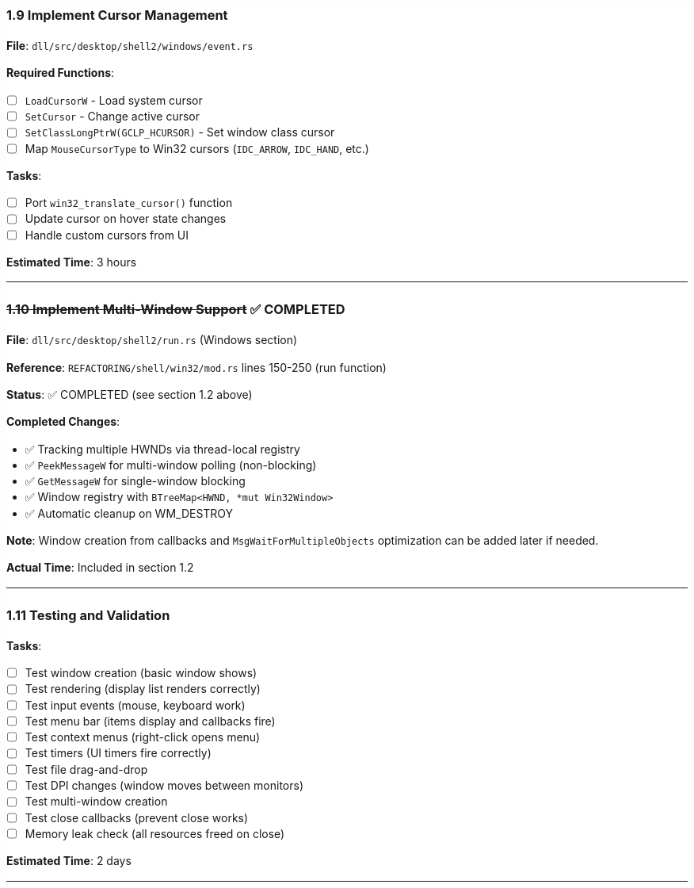 ### 1.9 Implement Cursor Management
**File**: `dll/src/desktop/shell2/windows/event.rs`

**Required Functions**:
- [ ] `LoadCursorW` - Load system cursor
- [ ] `SetCursor` - Change active cursor
- [ ] `SetClassLongPtrW(GCLP_HCURSOR)` - Set window class cursor
- [ ] Map `MouseCursorType` to Win32 cursors (`IDC_ARROW`, `IDC_HAND`, etc.)

**Tasks**:
- [ ] Port `win32_translate_cursor()` function
- [ ] Update cursor on hover state changes
- [ ] Handle custom cursors from UI

**Estimated Time**: 3 hours

---

### ~~1.10 Implement Multi-Window Support~~ ✅ COMPLETED
**File**: `dll/src/desktop/shell2/run.rs` (Windows section)

**Reference**: `REFACTORING/shell/win32/mod.rs` lines 150-250 (run function)

**Status**: ✅ COMPLETED (see section 1.2 above)

**Completed Changes**:
- ✅ Tracking multiple HWNDs via thread-local registry
- ✅ `PeekMessageW` for multi-window polling (non-blocking)
- ✅ `GetMessageW` for single-window blocking
- ✅ Window registry with `BTreeMap<HWND, *mut Win32Window>`
- ✅ Automatic cleanup on WM_DESTROY

**Note**: Window creation from callbacks and `MsgWaitForMultipleObjects` optimization can be added later if needed.

**Actual Time**: Included in section 1.2

---

### 1.11 Testing and Validation
**Tasks**:
- [ ] Test window creation (basic window shows)
- [ ] Test rendering (display list renders correctly)
- [ ] Test input events (mouse, keyboard work)
- [ ] Test menu bar (items display and callbacks fire)
- [ ] Test context menus (right-click opens menu)
- [ ] Test timers (UI timers fire correctly)
- [ ] Test file drag-and-drop
- [ ] Test DPI changes (window moves between monitors)
- [ ] Test multi-window creation
- [ ] Test close callbacks (prevent close works)
- [ ] Memory leak check (all resources freed on close)

**Estimated Time**: 2 days

---